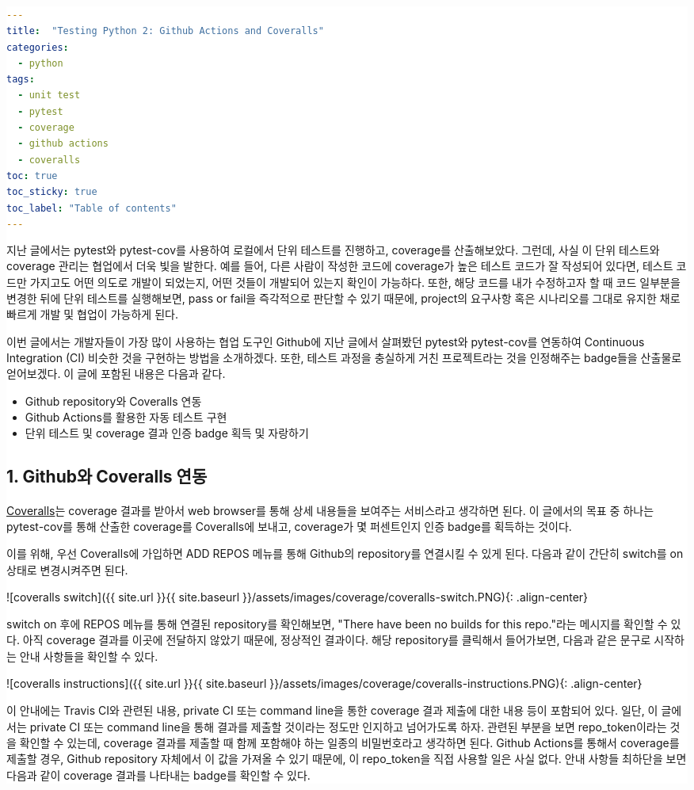```yaml
---
title:  "Testing Python 2: Github Actions and Coveralls"
categories: 
  - python
tags:
  - unit test
  - pytest
  - coverage
  - github actions
  - coveralls
toc: true
toc_sticky: true
toc_label: "Table of contents"
---
```


지난 글에서는 pytest와 pytest-cov를 사용하여 로컬에서 단위 테스트를 진행하고, coverage를 산출해보았다.
그런데, 사실 이 단위 테스트와 coverage 관리는 협업에서 더욱 빛을 발한다.
예를 들어, 다른 사람이 작성한 코드에 coverage가 높은 테스트 코드가 잘 작성되어 있다면,
테스트 코드만 가지고도 어떤 의도로 개발이 되었는지, 어떤 것들이 개발되어 있는지 확인이 가능하다.
또한, 해당 코드를 내가 수정하고자 할 때 코드 일부분을 변경한 뒤에 단위 테스트를 실행해보면,
pass or fail을 즉각적으로 판단할 수 있기 때문에, project의 요구사항 혹은 시나리오를 그대로 유지한 채로
빠르게 개발 및 협업이 가능하게 된다.

이번 글에서는 개발자들이 가장 많이 사용하는 협업 도구인 Github에
지난 글에서 살펴봤던 pytest와 pytest-cov를 연동하여 Continuous Integration (CI) 비슷한 것을 구현하는 방법을 소개하겠다.
또한, 테스트 과정을 충실하게 거친 프로젝트라는 것을 인정해주는 badge들을 산출물로 얻어보겠다.
이 글에 포함된 내용은 다음과 같다.

- Github repository와 Coveralls 연동
- Github Actions를 활용한 자동 테스트 구현
- 단위 테스트 및 coverage 결과 인증 badge 획득 및 자랑하기

## 1. Github와 Coveralls 연동

[Coveralls](https://coveralls.io)는 coverage 결과를 받아서 web browser를 통해 상세 내용들을 보여주는 서비스라고 생각하면 된다.
이 글에서의 목표 중 하나는 pytest-cov를 통해 산출한 coverage를 Coveralls에 보내고,
coverage가 몇 퍼센트인지 인증 badge를 획득하는 것이다.

이를 위해, 우선 Coveralls에 가입하면 ADD REPOS 메뉴를 통해 Github의 repository를 연결시킬 수 있게 된다.
다음과 같이 간단히 switch를 on 상태로 변경시켜주면 된다.

![coveralls switch]({{ site.url }}{{ site.baseurl }}/assets/images/coverage/coveralls-switch.PNG){: .align-center}

switch on 후에 REPOS 메뉴를 통해 연결된 repository를 확인해보면,
"There have been no builds for this repo."라는 메시지를 확인할 수 있다.
아직 coverage 결과를 이곳에 전달하지 않았기 때문에, 정상적인 결과이다.
해당 repository를 클릭해서 들어가보면, 다음과 같은 문구로 시작하는 안내 사항들을 확인할 수 있다.

![coveralls instructions]({{ site.url }}{{ site.baseurl }}/assets/images/coverage/coveralls-instructions.PNG){: .align-center}

이 안내에는 Travis CI와 관련된 내용, private CI 또는 command line을 통한 coverage 결과 제출에 대한 내용 등이 포함되어 있다.
일단, 이 글에서는 private CI 또는 command line을 통해 결과를 제출할 것이라는 정도만 인지하고 넘어가도록 하자.
관련된 부분을 보면 repo_token이라는 것을 확인할 수 있는데, coverage 결과를 제출할 때 함께 포함해야 하는 일종의 비밀번호라고 생각하면 된다.
Github Actions를 통해서 coverage를 제출할 경우, Github repository 자체에서 이 값을 가져올 수 있기 때문에,
이 repo_token을 직접 사용할 일은 사실 없다.
안내 사항들 최하단을 보면 다음과 같이 coverage 결과를 나타내는 badge를 확인할 수 있다.
